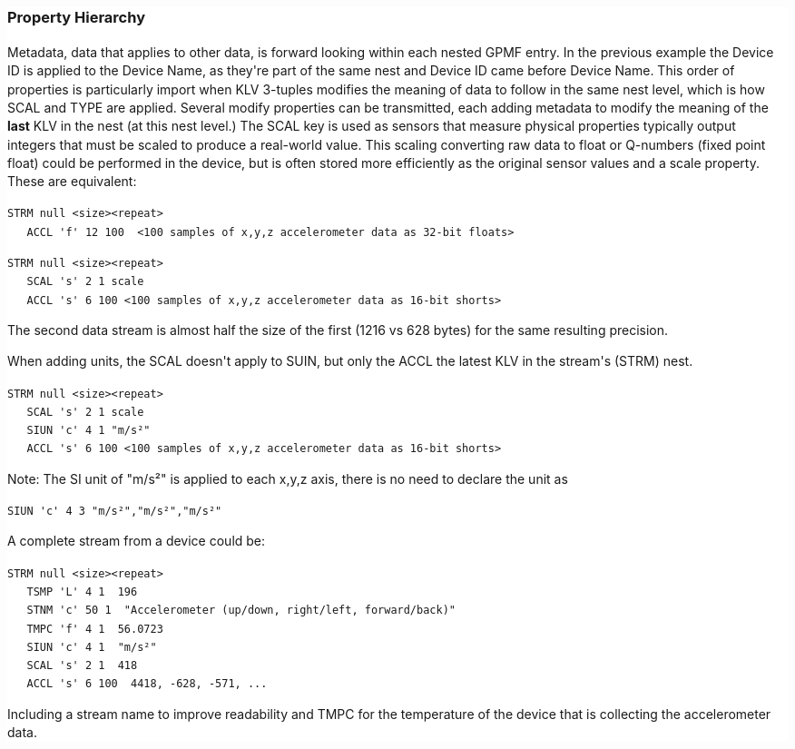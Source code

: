 ### Property Hierarchy

Metadata, data that applies to other data, is forward looking within each nested GPMF entry. In the previous example the Device ID is applied to the Device Name, as they&#39;re part of the same nest and Device ID came before Device Name. This order of properties is particularly import when KLV 3-tuples modifies the meaning of data to follow in the same nest level, which is how SCAL and TYPE are applied. Several modify properties can be transmitted, each adding metadata to modify the meaning of the **last** KLV in the nest (at this nest level.) The SCAL key is used as sensors that measure physical properties typically output integers that must be scaled to produce a real-world value. This scaling converting raw data to float or Q-numbers (fixed point float) could be performed in the device, but is often stored more efficiently as the original sensor values and a scale property. These are equivalent:

```
STRM null <size><repeat>
   ACCL 'f' 12 100  <100 samples of x,y,z accelerometer data as 32-bit floats>
```
 
```
STRM null <size><repeat>
   SCAL 's' 2 1 scale   
   ACCL 's' 6 100 <100 samples of x,y,z accelerometer data as 16-bit shorts>
```

The second data stream is almost half the size of the first (1216 vs 628 bytes) for the same resulting precision.

When adding units, the SCAL doesn&#39;t apply to SUIN, but only the ACCL the latest KLV in the stream&#39;s (STRM) nest.

```
STRM null <size><repeat> 
   SCAL 's' 2 1 scale   
   SIUN 'c' 4 1 "m/s²"   
   ACCL 's' 6 100 <100 samples of x,y,z accelerometer data as 16-bit shorts>
```

Note: The SI unit of &quot;m/s²&quot; is applied to each x,y,z axis, there is no need to declare the unit as

```
SIUN 'c' 4 3 "m/s²","m/s²","m/s²"
```

A complete stream from a device could be:

```
STRM null <size><repeat>
   TSMP 'L' 4 1  196   
   STNM 'c' 50 1  "Accelerometer (up/down, right/left, forward/back)"   
   TMPC 'f' 4 1  56.0723   
   SIUN 'c' 4 1  "m/s²"   
   SCAL 's' 2 1  418   
   ACCL 's' 6 100  4418, -628, -571, ...
```

Including a stream name to improve readability and TMPC for the temperature of the device that is collecting the accelerometer data.

